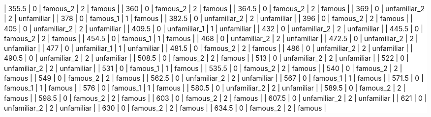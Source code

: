 | 355.5         |          0 | famous_2     |                 2 | famous      |
| 360           |          0 | famous_2     |                 2 | famous      |
| 364.5         |          0 | famous_2     |                 2 | famous      |
| 369           |          0 | unfamiliar_2 |                 2 | unfamiliar  |
| 378           |          0 | famous_1     |                 1 | famous      |
| 382.5         |          0 | unfamiliar_2 |                 2 | unfamiliar  |
| 396           |          0 | famous_2     |                 2 | famous      |
| 405           |          0 | unfamiliar_2 |                 2 | unfamiliar  |
| 409.5         |          0 | unfamiliar_1 |                 1 | unfamiliar  |
| 432           |          0 | unfamiliar_2 |                 2 | unfamiliar  |
| 445.5         |          0 | famous_2     |                 2 | famous      |
| 454.5         |          0 | famous_1     |                 1 | famous      |
| 468           |          0 | unfamiliar_2 |                 2 | unfamiliar  |
| 472.5         |          0 | unfamiliar_2 |                 2 | unfamiliar  |
| 477           |          0 | unfamiliar_1 |                 1 | unfamiliar  |
| 481.5         |          0 | famous_2     |                 2 | famous      |
| 486           |          0 | unfamiliar_2 |                 2 | unfamiliar  |
| 490.5         |          0 | unfamiliar_2 |                 2 | unfamiliar  |
| 508.5         |          0 | famous_2     |                 2 | famous      |
| 513           |          0 | unfamiliar_2 |                 2 | unfamiliar  |
| 522           |          0 | unfamiliar_2 |                 2 | unfamiliar  |
| 531           |          0 | famous_1     |                 1 | famous      |
| 535.5         |          0 | famous_2     |                 2 | famous      |
| 540           |          0 | famous_2     |                 2 | famous      |
| 549           |          0 | famous_2     |                 2 | famous      |
| 562.5         |          0 | unfamiliar_2 |                 2 | unfamiliar  |
| 567           |          0 | famous_1     |                 1 | famous      |
| 571.5         |          0 | famous_1     |                 1 | famous      |
| 576           |          0 | famous_1     |                 1 | famous      |
| 580.5         |          0 | unfamiliar_2 |                 2 | unfamiliar  |
| 589.5         |          0 | famous_2     |                 2 | famous      |
| 598.5         |          0 | famous_2     |                 2 | famous      |
| 603           |          0 | famous_2     |                 2 | famous      |
| 607.5         |          0 | unfamiliar_2 |                 2 | unfamiliar  |
| 621           |          0 | unfamiliar_2 |                 2 | unfamiliar  |
| 630           |          0 | famous_2     |                 2 | famous      |
| 634.5         |          0 | famous_2     |                 2 | famous      |